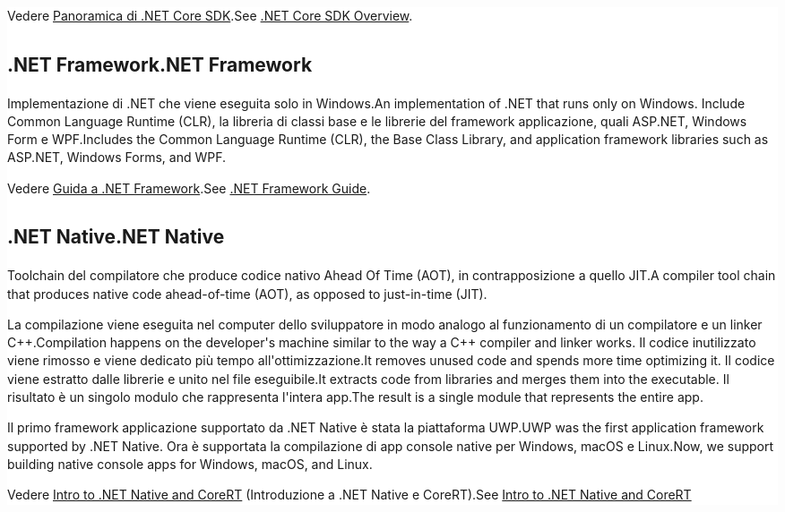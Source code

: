 <span data-ttu-id="5d2ea-233">Vedere [Panoramica di .NET Core SDK](../core/sdk.md).</span><span class="sxs-lookup"><span data-stu-id="5d2ea-233">See [.NET Core SDK Overview](../core/sdk.md).</span></span>

## <a name="net-framework"></a><span data-ttu-id="5d2ea-234">.NET Framework</span><span class="sxs-lookup"><span data-stu-id="5d2ea-234">.NET Framework</span></span>

<span data-ttu-id="5d2ea-235">Implementazione di .NET che viene eseguita solo in Windows.</span><span class="sxs-lookup"><span data-stu-id="5d2ea-235">An implementation of .NET that runs only on Windows.</span></span> <span data-ttu-id="5d2ea-236">Include Common Language Runtime (CLR), la libreria di classi base e le librerie del framework applicazione, quali ASP.NET, Windows Form e WPF.</span><span class="sxs-lookup"><span data-stu-id="5d2ea-236">Includes the Common Language Runtime (CLR), the Base Class Library, and application framework libraries such as ASP.NET, Windows Forms, and WPF.</span></span>

<span data-ttu-id="5d2ea-237">Vedere [Guida a .NET Framework](../framework/index.yml).</span><span class="sxs-lookup"><span data-stu-id="5d2ea-237">See [.NET Framework Guide](../framework/index.yml).</span></span>

## <a name="net-native"></a><span data-ttu-id="5d2ea-238">.NET Native</span><span class="sxs-lookup"><span data-stu-id="5d2ea-238">.NET Native</span></span>

<span data-ttu-id="5d2ea-239">Toolchain del compilatore che produce codice nativo Ahead Of Time (AOT), in contrapposizione a quello JIT.</span><span class="sxs-lookup"><span data-stu-id="5d2ea-239">A compiler tool chain that produces native code ahead-of-time (AOT), as opposed to just-in-time (JIT).</span></span>

<span data-ttu-id="5d2ea-240">La compilazione viene eseguita nel computer dello sviluppatore in modo analogo al funzionamento di un compilatore e un linker C++.</span><span class="sxs-lookup"><span data-stu-id="5d2ea-240">Compilation happens on the developer's machine similar to the way a C++ compiler and linker works.</span></span> <span data-ttu-id="5d2ea-241">Il codice inutilizzato viene rimosso e viene dedicato più tempo all'ottimizzazione.</span><span class="sxs-lookup"><span data-stu-id="5d2ea-241">It removes unused code and spends more time optimizing it.</span></span> <span data-ttu-id="5d2ea-242">Il codice viene estratto dalle librerie e unito nel file eseguibile.</span><span class="sxs-lookup"><span data-stu-id="5d2ea-242">It extracts code from libraries and merges them into the executable.</span></span> <span data-ttu-id="5d2ea-243">Il risultato è un singolo modulo che rappresenta l'intera app.</span><span class="sxs-lookup"><span data-stu-id="5d2ea-243">The result is a single module that represents the entire app.</span></span>

<span data-ttu-id="5d2ea-244">Il primo framework applicazione supportato da .NET Native è stata la piattaforma UWP.</span><span class="sxs-lookup"><span data-stu-id="5d2ea-244">UWP was the first application framework supported by .NET Native.</span></span> <span data-ttu-id="5d2ea-245">Ora è supportata la compilazione di app console native per Windows, macOS e Linux.</span><span class="sxs-lookup"><span data-stu-id="5d2ea-245">Now, we support building native console apps for Windows, macOS, and Linux.</span></span>

<span data-ttu-id="5d2ea-246">Vedere [Intro to .NET Native and CoreRT](https://github.com/dotnet/corert/blob/master/Documentation/intro-to-corert.md) (Introduzione a .NET Native e CoreRT).</span><span class="sxs-lookup"><span data-stu-id="5d2ea-246">See [Intro to .NET Native and CoreRT](https://github.com/dotnet/corert/blob/master/Documentation/intro-to-corert.md)</span></span>
